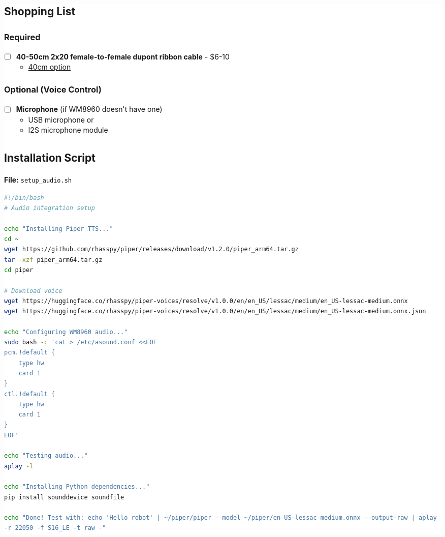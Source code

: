 ## Shopping List

### Required
- [ ] **40-50cm 2x20 female-to-female dupont ribbon cable** - $6-10
  - [40cm option](https://www.amazon.com/s?k=40cm+female+dupont+ribbon+cable+40pin)

### Optional (Voice Control)
- [ ] **Microphone** (if WM8960 doesn't have one)
  - USB microphone or
  - I2S microphone module

## Installation Script

**File:** `setup_audio.sh`

```bash
#!/bin/bash
# Audio integration setup

echo "Installing Piper TTS..."
cd ~
wget https://github.com/rhasspy/piper/releases/download/v1.2.0/piper_arm64.tar.gz
tar -xzf piper_arm64.tar.gz
cd piper

# Download voice
wget https://huggingface.co/rhasspy/piper-voices/resolve/v1.0.0/en/en_US/lessac/medium/en_US-lessac-medium.onnx
wget https://huggingface.co/rhasspy/piper-voices/resolve/v1.0.0/en/en_US/lessac/medium/en_US-lessac-medium.onnx.json

echo "Configuring WM8960 audio..."
sudo bash -c 'cat > /etc/asound.conf <<EOF
pcm.!default {
    type hw
    card 1
}
ctl.!default {
    type hw
    card 1
}
EOF'

echo "Testing audio..."
aplay -l

echo "Installing Python dependencies..."
pip install sounddevice soundfile

echo "Done! Test with: echo 'Hello robot' | ~/piper/piper --model ~/piper/en_US-lessac-medium.onnx --output-raw | aplay -r 22050 -f S16_LE -t raw -"
```
